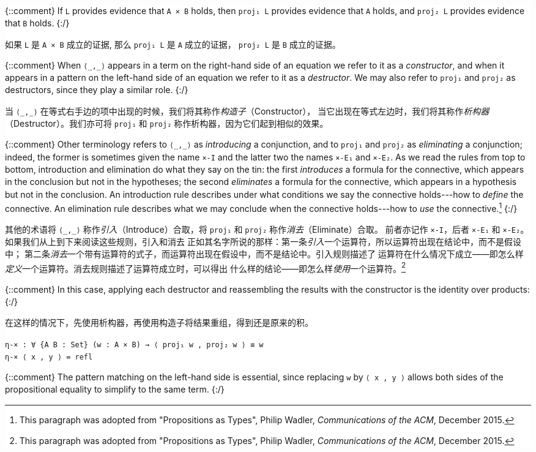{::comment}
If `L` provides evidence that `A × B` holds, then `proj₁ L` provides evidence
that `A` holds, and `proj₂ L` provides evidence that `B` holds.
{:/}

如果 `L` 是 `A × B` 成立的证据, 那么 `proj₁ L` 是 `A` 成立的证据，
`proj₂ L` 是 `B` 成立的证据。

{::comment}
When `⟨_,_⟩` appears in a term on the right-hand side of an equation
we refer to it as a _constructor_, and when it appears in a pattern on
the left-hand side of an equation we refer to it as a _destructor_.
We may also refer to `proj₁` and `proj₂` as destructors, since they
play a similar role.
{:/}

当 `⟨_,_⟩` 在等式右手边的项中出现的时候，我们将其称作*构造子*（Constructor），
当它出现在等式左边时，我们将其称作*析构器*（Destructor）。我们亦可将 `proj₁` 和 `proj₂`
称作析构器，因为它们起到相似的效果。

{::comment}
Other terminology refers to `⟨_,_⟩` as _introducing_ a conjunction, and
to `proj₁` and `proj₂` as _eliminating_ a conjunction; indeed, the
former is sometimes given the name `×-I` and the latter two the names
`×-E₁` and `×-E₂`.  As we read the rules from top to bottom,
introduction and elimination do what they say on the tin: the first
_introduces_ a formula for the connective, which appears in the
conclusion but not in the hypotheses; the second _eliminates_ a
formula for the connective, which appears in a hypothesis but not in
the conclusion. An introduction rule describes under what conditions
we say the connective holds---how to _define_ the connective. An
elimination rule describes what we may conclude when the connective
holds---how to _use_ the connective.[^from-wadler-2015]
{:/}

其他的术语将 `⟨_,_⟩` 称作*引入*（Introduce）合取，将 `proj₁` 和 `proj₂` 称作*消去*（Eliminate）合取。
前者亦记作 `×-I`，后者 `×-E₁` 和 `×-E₂`。如果我们从上到下来阅读这些规则，引入和消去
正如其名字所说的那样：第一条*引入*一个运算符，所以运算符出现在结论中，而不是假设中；
第二条*消去*一个带有运算符的式子，而运算符出现在假设中，而不是结论中。引入规则描述了
运算符在什么情况下成立——即怎么样*定义*一个运算符。消去规则描述了运算符成立时，可以得出
什么样的结论——即怎么样*使用*一个运算符。[^from-wadler-2015]

{::comment}
In this case, applying each destructor and reassembling the results with the
constructor is the identity over products:
{:/}

在这样的情况下，先使用析构器，再使用构造子将结果重组，得到还是原来的积。

```
η-× : ∀ {A B : Set} (w : A × B) → ⟨ proj₁ w , proj₂ w ⟩ ≡ w
η-× ⟨ x , y ⟩ = refl
```

{::comment}
The pattern matching on the left-hand side is essential, since
replacing `w` by `⟨ x , y ⟩` allows both sides of the
propositional equality to simplify to the same term.
{:/}


[^from-wadler-2015]: This paragraph was adopted from "Propositions as Types", Philip Wadler, _Communications of the ACM_, December 2015.
[^from-wadler-2015]: 此段内容由 Propositions as Types（命题即类型）改编而来，